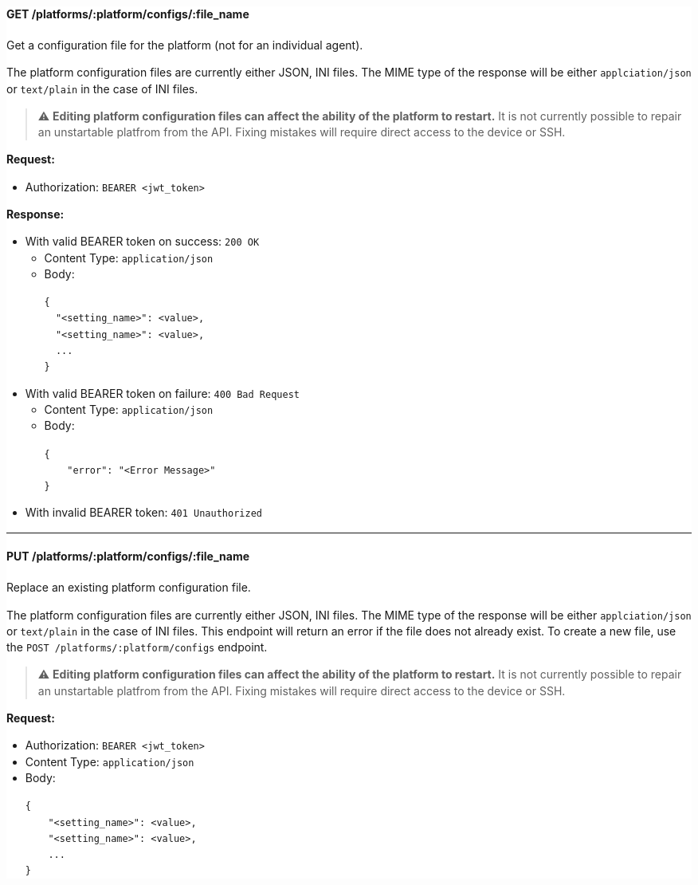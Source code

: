 #### GET /platforms/:platform/configs/:file_name

Get a configuration file for the platform (not for an individual agent).

The platform configuration files are currently either JSON, INI files. The MIME type of the response will be either `applciation/json` or `text/plain` in the case of INI files.

> &#x26a0;&#xfe0f; **Editing platform configuration files can affect the ability of the platform to restart.**  It is not currently possible to repair an unstartable platfrom from the API. Fixing mistakes will require direct access to the device or SSH.

**Request:**
* Authorization: `BEARER <jwt_token>`

**Response:**
* With valid BEARER token on success: `200 OK`
    * Content Type: `application/json`
    * Body:
        ```
        {
          "<setting_name>": <value>,
          "<setting_name>": <value>,
          ...
        }
        ```
* With valid BEARER token on failure: `400 Bad Request`
    * Content Type: `application/json`
    * Body:
        ```
        {
            "error": "<Error Message>"
        }
        ```
* With invalid BEARER token: `401 Unauthorized`

----

#### PUT /platforms/:platform/configs/:file_name

Replace an existing platform configuration file.

The platform configuration files are currently either JSON, INI files. The MIME type of the response will be either `applciation/json` or `text/plain` in the case of INI files. This endpoint will return an error if the file does not already exist. To create a new file, use the `POST /platforms/:platform/configs` endpoint.

> &#x26a0;&#xfe0f; **Editing platform configuration files can affect the ability of the platform to restart.**  It is not currently possible to repair an unstartable platfrom from the API. Fixing mistakes will require direct access to the device or SSH.

**Request:**
* Authorization: `BEARER <jwt_token>`
* Content Type: `application/json`
* Body:
    ```
    {
        "<setting_name>": <value>,
        "<setting_name>": <value>,
        ...
    }
    ```
